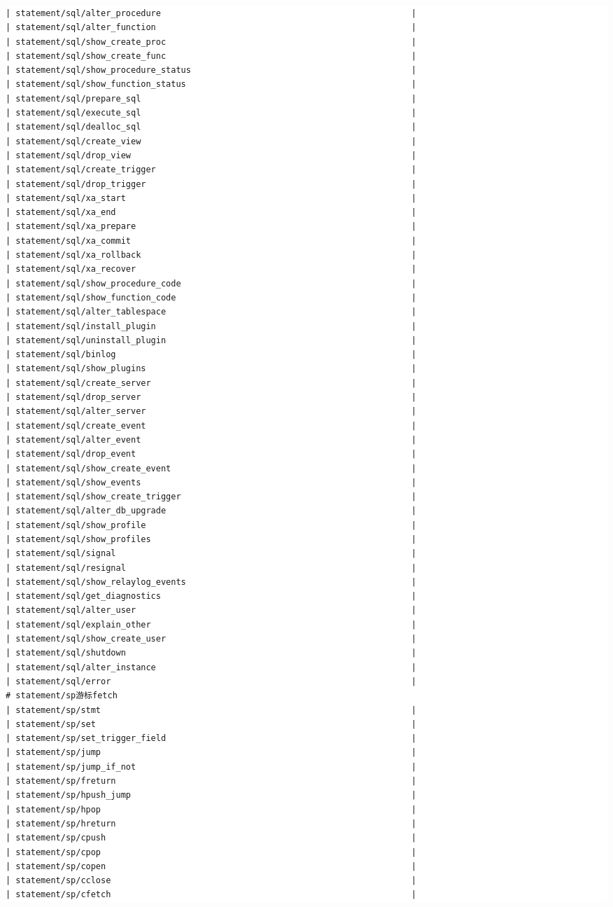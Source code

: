 ```
| statement/sql/alter_procedure                                                  |
| statement/sql/alter_function                                                   |
| statement/sql/show_create_proc                                                 |
| statement/sql/show_create_func                                                 |
| statement/sql/show_procedure_status                                            |
| statement/sql/show_function_status                                             |
| statement/sql/prepare_sql                                                      |
| statement/sql/execute_sql                                                      |
| statement/sql/dealloc_sql                                                      |
| statement/sql/create_view                                                      |
| statement/sql/drop_view                                                        |
| statement/sql/create_trigger                                                   |
| statement/sql/drop_trigger                                                     |
| statement/sql/xa_start                                                         |
| statement/sql/xa_end                                                           |
| statement/sql/xa_prepare                                                       |
| statement/sql/xa_commit                                                        |
| statement/sql/xa_rollback                                                      |
| statement/sql/xa_recover                                                       |
| statement/sql/show_procedure_code                                              |
| statement/sql/show_function_code                                               |
| statement/sql/alter_tablespace                                                 |
| statement/sql/install_plugin                                                   |
| statement/sql/uninstall_plugin                                                 |
| statement/sql/binlog                                                           |
| statement/sql/show_plugins                                                     |
| statement/sql/create_server                                                    |
| statement/sql/drop_server                                                      |
| statement/sql/alter_server                                                     |
| statement/sql/create_event                                                     |
| statement/sql/alter_event                                                      |
| statement/sql/drop_event                                                       |
| statement/sql/show_create_event                                                |
| statement/sql/show_events                                                      |
| statement/sql/show_create_trigger                                              |
| statement/sql/alter_db_upgrade                                                 |
| statement/sql/show_profile                                                     |
| statement/sql/show_profiles                                                    |
| statement/sql/signal                                                           |
| statement/sql/resignal                                                         |
| statement/sql/show_relaylog_events                                             |
| statement/sql/get_diagnostics                                                  |
| statement/sql/alter_user                                                       |
| statement/sql/explain_other                                                    |
| statement/sql/show_create_user                                                 |
| statement/sql/shutdown                                                         |
| statement/sql/alter_instance                                                   |
| statement/sql/error                                                            |
# statement/sp游标fetch
| statement/sp/stmt                                                              |
| statement/sp/set                                                               |
| statement/sp/set_trigger_field                                                 |
| statement/sp/jump                                                              |
| statement/sp/jump_if_not                                                       |
| statement/sp/freturn                                                           |
| statement/sp/hpush_jump                                                        |
| statement/sp/hpop                                                              |
| statement/sp/hreturn                                                           |
| statement/sp/cpush                                                             |
| statement/sp/cpop                                                              |
| statement/sp/copen                                                             |
| statement/sp/cclose                                                            |
| statement/sp/cfetch                                                            |
```